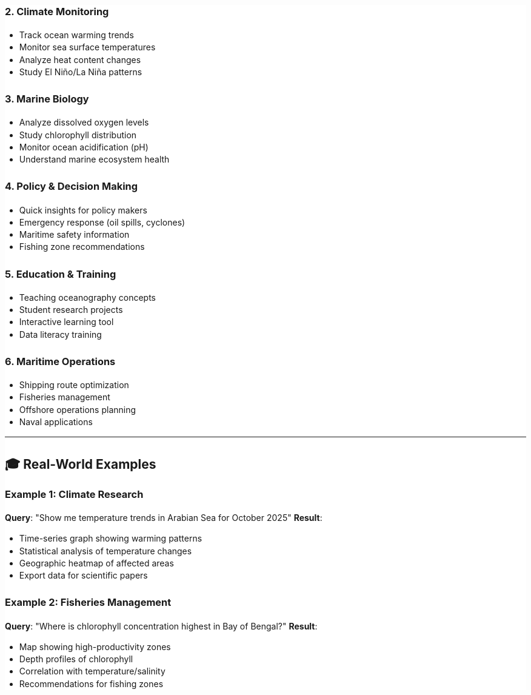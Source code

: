 ### 2. **Climate Monitoring**
- Track ocean warming trends
- Monitor sea surface temperatures
- Analyze heat content changes
- Study El Niño/La Niña patterns

### 3. **Marine Biology**
- Analyze dissolved oxygen levels
- Study chlorophyll distribution
- Monitor ocean acidification (pH)
- Understand marine ecosystem health

### 4. **Policy & Decision Making**
- Quick insights for policy makers
- Emergency response (oil spills, cyclones)
- Maritime safety information
- Fishing zone recommendations

### 5. **Education & Training**
- Teaching oceanography concepts
- Student research projects
- Interactive learning tool
- Data literacy training

### 6. **Maritime Operations**
- Shipping route optimization
- Fisheries management
- Offshore operations planning
- Naval applications

---

## 🎓 Real-World Examples

### Example 1: Climate Research
**Query**: "Show me temperature trends in Arabian Sea for October 2025"
**Result**: 
- Time-series graph showing warming patterns
- Statistical analysis of temperature changes
- Geographic heatmap of affected areas
- Export data for scientific papers

### Example 2: Fisheries Management
**Query**: "Where is chlorophyll concentration highest in Bay of Bengal?"
**Result**:
- Map showing high-productivity zones
- Depth profiles of chlorophyll
- Correlation with temperature/salinity
- Recommendations for fishing zones
